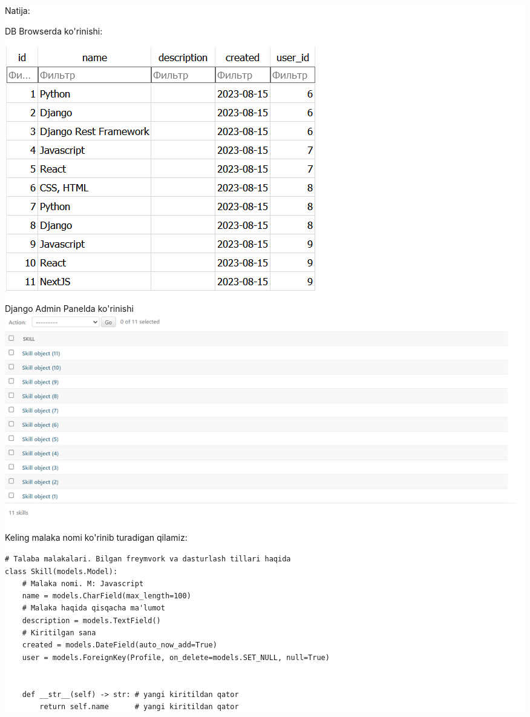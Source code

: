 Natija:

DB Browserda ko'rinishi:

![img_4.png](img_4.png)

Django Admin Panelda ko'rinishi
![img_5.png](img_5.png)

Keling malaka nomi ko'rinib turadigan qilamiz:

```text
# Talaba malakalari. Bilgan freymvork va dasturlash tillari haqida
class Skill(models.Model):
    # Malaka nomi. M: Javascript
    name = models.CharField(max_length=100)
    # Malaka haqida qisqacha ma'lumot
    description = models.TextField()
    # Kiritilgan sana
    created = models.DateField(auto_now_add=True)
    user = models.ForeignKey(Profile, on_delete=models.SET_NULL, null=True)


    def __str__(self) -> str: # yangi kiritildan qator
        return self.name      # yangi kiritildan qator
```
